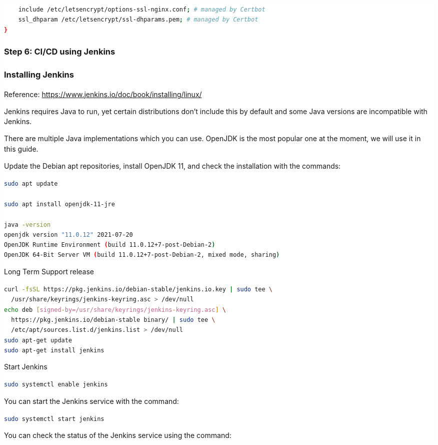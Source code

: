 ```bash
    include /etc/letsencrypt/options-ssl-nginx.conf; # managed by Certbot
    ssl_dhparam /etc/letsencrypt/ssl-dhparams.pem; # managed by Certbot
}
```

### Step 6: CI/CD using Jenkins

### Installing Jenkins

Reference: https://www.jenkins.io/doc/book/installing/linux/

Jenkins requires Java to run, yet certain distributions don’t include this by default and some Java versions are incompatible with Jenkins.

There are multiple Java implementations which you can use. OpenJDK is the most popular one at the moment, we will use it in this guide.

Update the Debian apt repositories, install OpenJDK 11, and check the installation with the commands:

```bash
sudo apt update

sudo apt install openjdk-11-jre

java -version
openjdk version "11.0.12" 2021-07-20
OpenJDK Runtime Environment (build 11.0.12+7-post-Debian-2)
OpenJDK 64-Bit Server VM (build 11.0.12+7-post-Debian-2, mixed mode, sharing)
```

Long Term Support release

```bash
curl -fsSL https://pkg.jenkins.io/debian-stable/jenkins.io.key | sudo tee \
  /usr/share/keyrings/jenkins-keyring.asc > /dev/null
echo deb [signed-by=/usr/share/keyrings/jenkins-keyring.asc] \
  https://pkg.jenkins.io/debian-stable binary/ | sudo tee \
  /etc/apt/sources.list.d/jenkins.list > /dev/null
sudo apt-get update
sudo apt-get install jenkins
```

Start Jenkins

```bash
sudo systemctl enable jenkins
```

You can start the Jenkins service with the command:

```bash
sudo systemctl start jenkins
```

You can check the status of the Jenkins service using the command:
